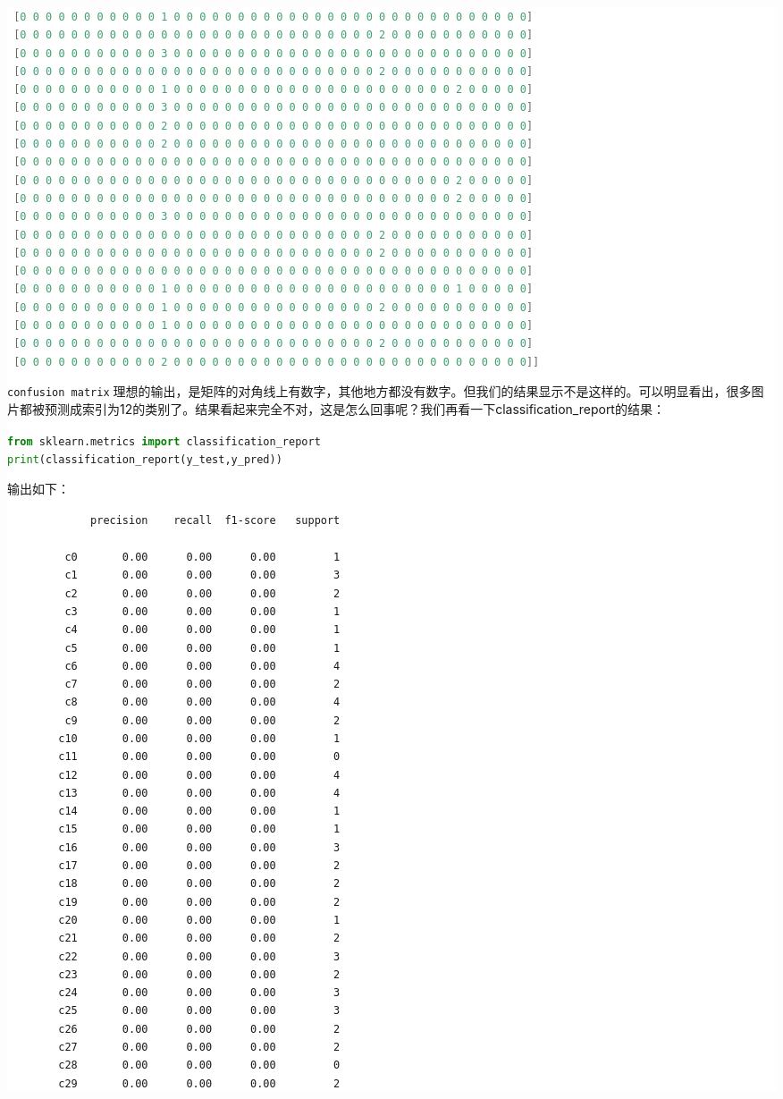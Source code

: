 ```csharp
 [0 0 0 0 0 0 0 0 0 0 0 1 0 0 0 0 0 0 0 0 0 0 0 0 0 0 0 0 0 0 0 0 0 0 0 0 0 0 0 0]
 [0 0 0 0 0 0 0 0 0 0 0 0 0 0 0 0 0 0 0 0 0 0 0 0 0 0 0 0 2 0 0 0 0 0 0 0 0 0 0 0]
 [0 0 0 0 0 0 0 0 0 0 0 3 0 0 0 0 0 0 0 0 0 0 0 0 0 0 0 0 0 0 0 0 0 0 0 0 0 0 0 0]
 [0 0 0 0 0 0 0 0 0 0 0 0 0 0 0 0 0 0 0 0 0 0 0 0 0 0 0 0 2 0 0 0 0 0 0 0 0 0 0 0]
 [0 0 0 0 0 0 0 0 0 0 0 1 0 0 0 0 0 0 0 0 0 0 0 0 0 0 0 0 0 0 0 0 0 0 2 0 0 0 0 0]
 [0 0 0 0 0 0 0 0 0 0 0 3 0 0 0 0 0 0 0 0 0 0 0 0 0 0 0 0 0 0 0 0 0 0 0 0 0 0 0 0]
 [0 0 0 0 0 0 0 0 0 0 0 2 0 0 0 0 0 0 0 0 0 0 0 0 0 0 0 0 0 0 0 0 0 0 0 0 0 0 0 0]
 [0 0 0 0 0 0 0 0 0 0 0 2 0 0 0 0 0 0 0 0 0 0 0 0 0 0 0 0 0 0 0 0 0 0 0 0 0 0 0 0]
 [0 0 0 0 0 0 0 0 0 0 0 0 0 0 0 0 0 0 0 0 0 0 0 0 0 0 0 0 0 0 0 0 0 0 0 0 0 0 0 0]
 [0 0 0 0 0 0 0 0 0 0 0 0 0 0 0 0 0 0 0 0 0 0 0 0 0 0 0 0 0 0 0 0 0 0 2 0 0 0 0 0]
 [0 0 0 0 0 0 0 0 0 0 0 0 0 0 0 0 0 0 0 0 0 0 0 0 0 0 0 0 0 0 0 0 0 0 2 0 0 0 0 0]
 [0 0 0 0 0 0 0 0 0 0 0 3 0 0 0 0 0 0 0 0 0 0 0 0 0 0 0 0 0 0 0 0 0 0 0 0 0 0 0 0]
 [0 0 0 0 0 0 0 0 0 0 0 0 0 0 0 0 0 0 0 0 0 0 0 0 0 0 0 0 2 0 0 0 0 0 0 0 0 0 0 0]
 [0 0 0 0 0 0 0 0 0 0 0 0 0 0 0 0 0 0 0 0 0 0 0 0 0 0 0 0 2 0 0 0 0 0 0 0 0 0 0 0]
 [0 0 0 0 0 0 0 0 0 0 0 0 0 0 0 0 0 0 0 0 0 0 0 0 0 0 0 0 0 0 0 0 0 0 0 0 0 0 0 0]
 [0 0 0 0 0 0 0 0 0 0 0 1 0 0 0 0 0 0 0 0 0 0 0 0 0 0 0 0 0 0 0 0 0 0 1 0 0 0 0 0]
 [0 0 0 0 0 0 0 0 0 0 0 1 0 0 0 0 0 0 0 0 0 0 0 0 0 0 0 0 2 0 0 0 0 0 0 0 0 0 0 0]
 [0 0 0 0 0 0 0 0 0 0 0 1 0 0 0 0 0 0 0 0 0 0 0 0 0 0 0 0 0 0 0 0 0 0 0 0 0 0 0 0]
 [0 0 0 0 0 0 0 0 0 0 0 0 0 0 0 0 0 0 0 0 0 0 0 0 0 0 0 0 2 0 0 0 0 0 0 0 0 0 0 0]
 [0 0 0 0 0 0 0 0 0 0 0 2 0 0 0 0 0 0 0 0 0 0 0 0 0 0 0 0 0 0 0 0 0 0 0 0 0 0 0 0]]
```

`confusion matrix` 理想的输出，是矩阵的对角线上有数字，其他地方都没有数字。但我们的结果显示不是这样的。可以明显看出，很多图片都被预测成索引为12的类别了。结果看起来完全不对，这是怎么回事呢？我们再看一下classification_report的结果：

```python
from sklearn.metrics import classification_report
print(classification_report(y_test,y_pred))
```

输出如下：

```undefined
             precision    recall  f1-score   support

         c0       0.00      0.00      0.00         1
         c1       0.00      0.00      0.00         3
         c2       0.00      0.00      0.00         2
         c3       0.00      0.00      0.00         1
         c4       0.00      0.00      0.00         1
         c5       0.00      0.00      0.00         1
         c6       0.00      0.00      0.00         4
         c7       0.00      0.00      0.00         2
         c8       0.00      0.00      0.00         4
         c9       0.00      0.00      0.00         2
        c10       0.00      0.00      0.00         1
        c11       0.00      0.00      0.00         0
        c12       0.00      0.00      0.00         4
        c13       0.00      0.00      0.00         4
        c14       0.00      0.00      0.00         1
        c15       0.00      0.00      0.00         1
        c16       0.00      0.00      0.00         3
        c17       0.00      0.00      0.00         2
        c18       0.00      0.00      0.00         2
        c19       0.00      0.00      0.00         2
        c20       0.00      0.00      0.00         1
        c21       0.00      0.00      0.00         2
        c22       0.00      0.00      0.00         3
        c23       0.00      0.00      0.00         2
        c24       0.00      0.00      0.00         3
        c25       0.00      0.00      0.00         3
        c26       0.00      0.00      0.00         2
        c27       0.00      0.00      0.00         2
        c28       0.00      0.00      0.00         0
        c29       0.00      0.00      0.00         2
```